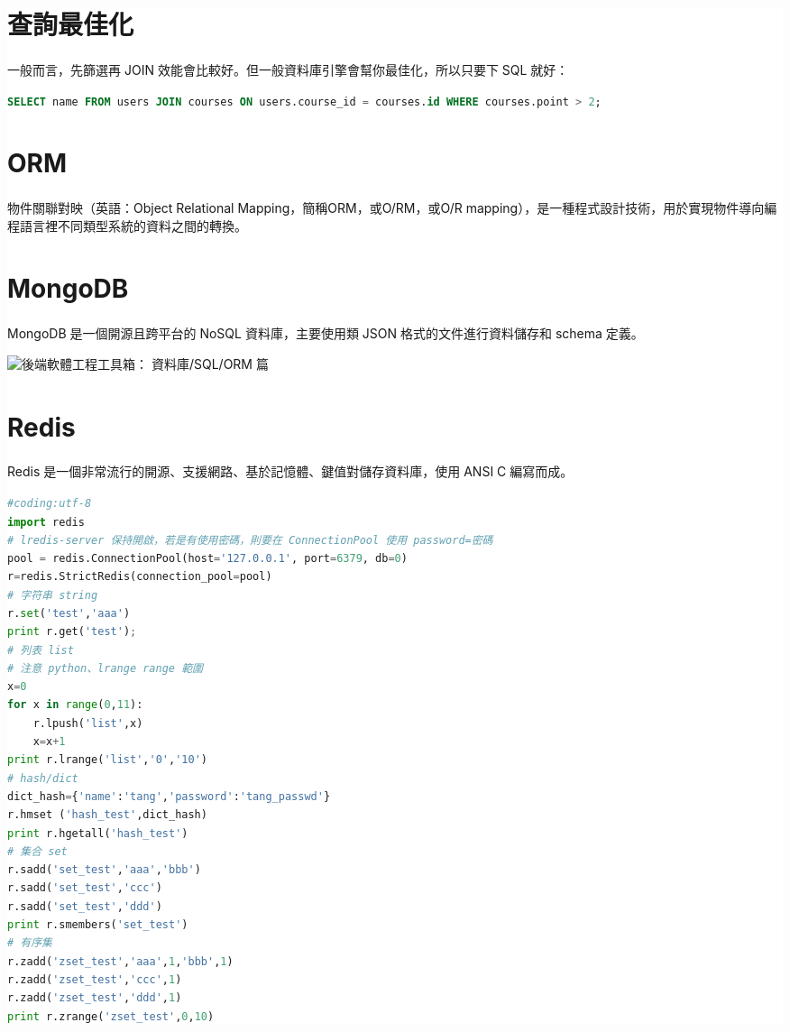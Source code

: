 # 查詢最佳化

一般而言，先篩選再 JOIN 效能會比較好。但一般資料庫引擎會幫你最佳化，所以只要下 SQL 就好：

```sql
SELECT name FROM users JOIN courses ON users.course_id = courses.id WHERE courses.point > 2;
```

# ORM
物件關聯對映（英語：Object Relational Mapping，簡稱ORM，或O/RM，或O/R mapping），是一種程式設計技術，用於實現物件導向編程語言裡不同類型系統的資料之間的轉換。

# MongoDB
MongoDB 是一個開源且跨平台的 NoSQL 資料庫，主要使用類 JSON 格式的文件進行資料儲存和 schema 定義。

![後端軟體工程工具箱： 資料庫/SQL/ORM 篇 ](/img/kdchang/nosql-databases.gif) 

# Redis
Redis 是一個非常流行的開源、支援網路、基於記憶體、鍵值對儲存資料庫，使用 ANSI C 編寫而成。

```python
#coding:utf-8
import redis
# lredis-server 保持開啟，若是有使用密碼，則要在 ConnectionPool 使用 password=密碼
pool = redis.ConnectionPool(host='127.0.0.1', port=6379, db=0)
r=redis.StrictRedis(connection_pool=pool)
# 字符串 string
r.set('test','aaa')
print r.get('test');
# 列表 list
# 注意 python、lrange range 範圍
x=0
for x in range(0,11):
	r.lpush('list',x)
	x=x+1
print r.lrange('list','0','10')
# hash/dict 
dict_hash={'name':'tang','password':'tang_passwd'}
r.hmset ('hash_test',dict_hash)
print r.hgetall('hash_test')
# 集合 set
r.sadd('set_test','aaa','bbb')
r.sadd('set_test','ccc')
r.sadd('set_test','ddd')
print r.smembers('set_test')
# 有序集
r.zadd('zset_test','aaa',1,'bbb',1)
r.zadd('zset_test','ccc',1)
r.zadd('zset_test','ddd',1)
print r.zrange('zset_test',0,10)
```
